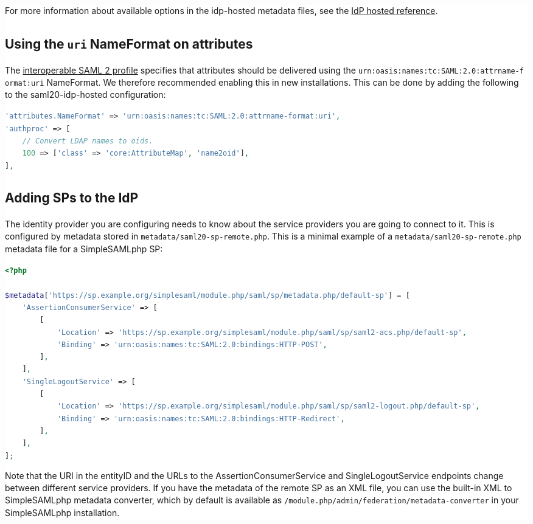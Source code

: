 For more information about available options in the idp-hosted metadata
files, see the [IdP hosted reference](simplesamlphp-reference-idp-hosted).

## Using the `uri` NameFormat on attributes

The [interoperable SAML 2 profile](https://kantarainitiative.github.io/SAMLprofiles/saml2int.html) specifies that attributes should be delivered using the `urn:oasis:names:tc:SAML:2.0:attrname-format:uri` NameFormat.
We therefore recommended enabling this in new installations.
This can be done by adding the following to the saml20-idp-hosted configuration:

```php
'attributes.NameFormat' => 'urn:oasis:names:tc:SAML:2.0:attrname-format:uri',
'authproc' => [
    // Convert LDAP names to oids.
    100 => ['class' => 'core:AttributeMap', 'name2oid'],
],
```

## Adding SPs to the IdP

The identity provider you are configuring needs to know about the service providers you are going to connect to it.
This is configured by metadata stored in `metadata/saml20-sp-remote.php`.
This is a minimal example of a `metadata/saml20-sp-remote.php` metadata file for a SimpleSAMLphp SP:

```php
<?php

$metadata['https://sp.example.org/simplesaml/module.php/saml/sp/metadata.php/default-sp'] = [
    'AssertionConsumerService' => [
        [
            'Location' => 'https://sp.example.org/simplesaml/module.php/saml/sp/saml2-acs.php/default-sp',
            'Binding' => 'urn:oasis:names:tc:SAML:2.0:bindings:HTTP-POST',
        ],
    ],
    'SingleLogoutService' => [
        [
            'Location' => 'https://sp.example.org/simplesaml/module.php/saml/sp/saml2-logout.php/default-sp',
            'Binding' => 'urn:oasis:names:tc:SAML:2.0:bindings:HTTP-Redirect',
        ],
    ],
];
```

Note that the URI in the entityID and the URLs to the AssertionConsumerService and SingleLogoutService endpoints change between different service providers.
If you have the metadata of the remote SP as an XML file, you can use the built-in XML to SimpleSAMLphp metadata converter, which by default is available as `/module.php/admin/federation/metadata-converter` in your SimpleSAMLphp installation.
